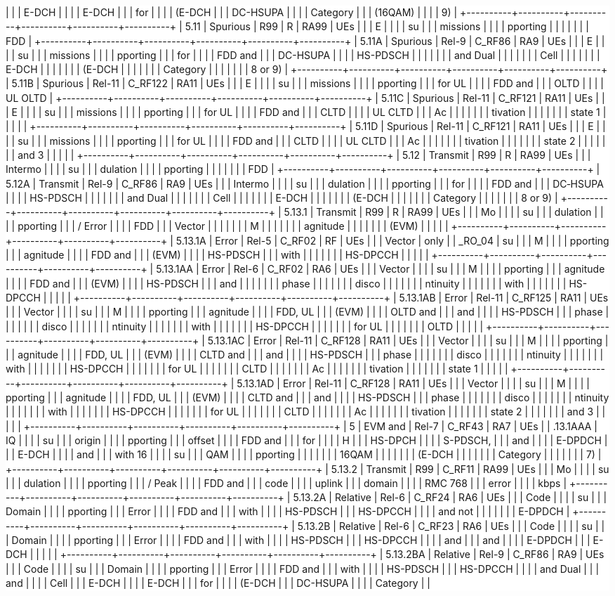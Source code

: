 | | | E-DCH | | | | E-DCH | | | for | | | | (E-DCH | | | DC-HSUPA | | | | Category | | | (16QAM) | | | | 9) | +----------+----------+----------+----------+----------+----------+ | 5.11 | Spurious | R99 | R | RA99 | UEs | | | E | | | | su | | | missions | | | | pporting | | | | | | | FDD | +----------+----------+----------+----------+----------+----------+ | 5.11A | Spurious | Rel-9 | C_RF86 | RA9 | UEs | | | E | | | | su | | | missions | | | | pporting | | | for | | | | FDD and | | | DC-HSUPA | | | | HS-PDSCH | | | | | | | and Dual | | | | | | | Cell | | | | | | | E-DCH | | | | | | | (E-DCH | | | | | | | Category | | | | | | | 8 or 9) | +----------+----------+----------+----------+----------+----------+ | 5.11B | Spurious | Rel-11 | C_RF122 | RA11 | UEs | | | E | | | | su | | | missions | | | | pporting | | | for UL | | | | FDD and | | | OLTD | | | | UL OLTD | +----------+----------+----------+----------+----------+----------+ | 5.11C | Spurious | Rel-11 | C_RF121 | RA11 | UEs | | | E | | | | su | | | missions | | | | pporting | | | for UL | | | | FDD and | | | CLTD | | | | UL CLTD | | | Ac | | | | | | | tivation | | | | | | | state 1 | | | | | +----------+----------+----------+----------+----------+----------+ | 5.11D | Spurious | Rel-11 | C_RF121 | RA11 | UEs | | | E | | | | su | | | missions | | | | pporting | | | for UL | | | | FDD and | | | CLTD | | | | UL CLTD | | | Ac | | | | | | | tivation | | | | | | | state 2 | | | | | | | and 3 | | | | | +----------+----------+----------+----------+----------+----------+ | 5.12 | Transmit | R99 | R | RA99 | UEs | | | Intermo | | | | su | | | dulation | | | | pporting | | | | | | | FDD | +----------+----------+----------+----------+----------+----------+ | 5.12A | Transmit | Rel-9 | C_RF86 | RA9 | UEs | | | Intermo | | | | su | | | dulation | | | | pporting | | | for | | | | FDD and | | | DC‑HSUPA | | | | HS-PDSCH | | | | | | | and Dual | | | | | | | Cell | | | | | | | E-DCH | | | | | | | (E-DCH | | | | | | | Category | | | | | | | 8 or 9) | +----------+----------+----------+----------+----------+----------+ | 5.13.1 | Transmit | R99 | R | RA99 | UEs | | | Mo | | | | su | | | dulation | | | | pporting | | | / Error | | | | FDD | | | Vector | | | | | | | M | | | | | | | agnitude | | | | | | | (EVM) | | | | | +----------+----------+----------+----------+----------+----------+ | 5.13.1A | Error | Rel-5 | C_RF02 | RF | UEs | | | Vector | only | | _RO_04 | su | | | M | | | | pporting | | | agnitude | | | | FDD and | | | (EVM) | | | | HS-PDSCH | | | with | | | | | | | HS-DPCCH | | | | | +----------+----------+----------+----------+----------+----------+ | 5.13.1AA | Error | Rel-6 | C_RF02 | RA6 | UEs | | | Vector | | | | su | | | M | | | | pporting | | | agnitude | | | | FDD and | | | (EVM) | | | | HS-PDSCH | | | and | | | | | | | phase | | | | | | | disco | | | | | | | ntinuity | | | | | | | with | | | | | | | HS-DPCCH | | | | | +----------+----------+----------+----------+----------+----------+ | 5.13.1AB | Error | Rel-11 | C_RF125 | RA11 | UEs | | | Vector | | | | su | | | M | | | | pporting | | | agnitude | | | | FDD, UL | | | (EVM) | | | | OLTD and | | | and | | | | HS-PDSCH | | | phase | | | | | | | disco | | | | | | | ntinuity | | | | | | | with | | | | | | | HS-DPCCH | | | | | | | for UL | | | | | | | OLTD | | | | | +----------+----------+----------+----------+----------+----------+ | 5.13.1AC | Error | Rel-11 | C_RF128 | RA11 | UEs | | | Vector | | | | su | | | M | | | | pporting | | | agnitude | | | | FDD, UL | | | (EVM) | | | | CLTD and | | | and | | | | HS-PDSCH | | | phase | | | | | | | disco | | | | | | | ntinuity | | | | | | | with | | | | | | | HS-DPCCH | | | | | | | for UL | | | | | | | CLTD | | | | | | | Ac | | | | | | | tivation | | | | | | | state 1 | | | | | +----------+----------+----------+----------+----------+----------+ | 5.13.1AD | Error | Rel-11 | C_RF128 | RA11 | UEs | | | Vector | | | | su | | | M | | | | pporting | | | agnitude | | | | FDD, UL | | | (EVM) | | | | CLTD and | | | and | | | | HS-PDSCH | | | phase | | | | | | | disco | | | | | | | ntinuity | | | | | | | with | | | | | | | HS-DPCCH | | | | | | | for UL | | | | | | | CLTD | | | | | | | Ac | | | | | | | tivation | | | | | | | state 2 | | | | | | | and 3 | | | | | +----------+----------+----------+----------+----------+----------+ | 5 | EVM and | Rel-7 | C_RF43 | RA7 | UEs | | .13.1AAA | IQ | | | | su | | | origin | | | | pporting | | | offset | | | | FDD and | | | for | | | | H | | | HS-DPCH | | | | S-PDSCH, | | | and | | | | E-DPDCH | | | E-DCH | | | | and | | | with 16 | | | | su | | | QAM | | | | pporting | | | | | | | 16QAM | | | | | | | (E-DCH | | | | | | | Category | | | | | | | 7) | +----------+----------+----------+----------+----------+----------+ | 5.13.2 | Transmit | R99 | C_RF11 | RA99 | UEs | | | Mo | | | | su | | | dulation | | | | pporting | | | / Peak | | | | FDD and | | | code | | | | uplink | | | domain | | | | RMC 768 | | | error | | | | kbps | +----------+----------+----------+----------+----------+----------+ | 5.13.2A | Relative | Rel-6 | C_RF24 | RA6 | UEs | | | Code | | | | su | | | Domain | | | | pporting | | | Error | | | | FDD and | | | with | | | | HS-PDSCH | | | HS-DPCCH | | | | and not | | | | | | | E-DPDCH | +----------+----------+----------+----------+----------+----------+ | 5.13.2B | Relative | Rel-6 | C_RF23 | RA6 | UEs | | | Code | | | | su | | | Domain | | | | pporting | | | Error | | | | FDD and | | | with | | | | HS-PDSCH | | | HS-DPCCH | | | | and | | | and | | | | E-DPDCH | | | E-DCH | | | | | +----------+----------+----------+----------+----------+----------+ | 5.13.2BA | Relative | Rel-9 | C_RF86 | RA9 | UEs | | | Code | | | | su | | | Domain | | | | pporting | | | Error | | | | FDD and | | | with | | | | HS-PDSCH | | | HS-DPCCH | | | | and Dual | | | and | | | | Cell | | | E-DCH | | | | E-DCH | | | for | | | | (E-DCH | | | DC-HSUPA | | | | Category | |